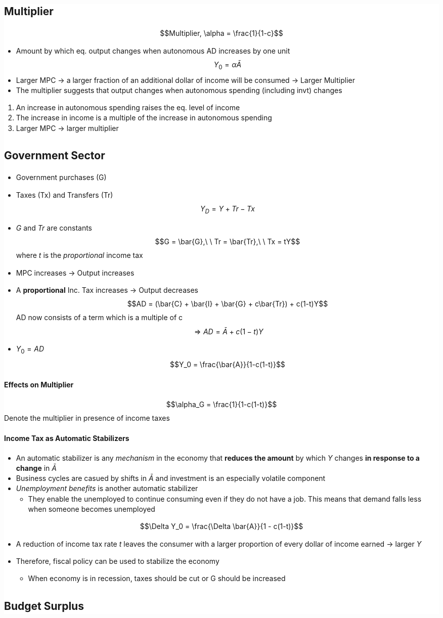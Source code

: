## Multiplier

 $$Multiplier, \alpha = \frac{1}{1-c}$$
 - Amount by which eq. output changes when autonomous AD increases by one unit
 $$Y_0 = \alpha\bar{A}$$
 - Larger MPC $\rightarrow$ a larger fraction of an additional dollar of income will be consumed $\rightarrow$ Larger Multiplier
 - The multiplier suggests that output changes when autonomous spending (including invt) changes

 1. An increase in autonomous spending raises the eq. level of income
 2. The increase in income is a multiple of the increase in autonomous spending
 3. Larger MPC $\rightarrow$ larger multiplier

## Government Sector

 - Government purchases (G)
 - Taxes (Tx) and Transfers (Tr)
 $$Y_D = Y + Tr - Tx$$
 - $G$ and $Tr$ are constants
 $$G = \bar{G},\ \ Tr = \bar{Tr},\ \ Tx = tY$$
 where $t$ is the *proportional* income tax
 - MPC increases $\rightarrow$ Output increases
 - A **proportional** Inc. Tax increases $\rightarrow$ Output decreases
 $$AD = (\bar{C} + \bar{I} + \bar{G} + c\bar{Tr}) + c(1-t)Y$$
 AD now consists of a term which is a multiple of c
 $$\Rightarrow AD = \bar{A} + c(1-t)Y$$

 - $Y_0 = AD$
 $$Y_0 = \frac{\bar{A}}{1-c(1-t)}$$

#### Effects on Multiplier

 $$\alpha_G = \frac{1}{1-c(1-t)}$$
 Denote the multiplier in presence of income taxes

#### Income Tax as Automatic Stabilizers

 - An automatic stabilizer is any *mechanism* in the economy that **reduces the amount** by which $Y$ changes **in response to a change** in $\bar{A}$
 - Business cycles are casued by shifts in $\bar{A}$ and investment is an especially volatile component
 - *Unemployment benefits* is another automatic stabilizer
   - They enable the unemployed to continue consuming even if they do not have a job. This means that demand falls less when someone becomes unemployed

 $$\Delta Y_0 = \frac{\Delta \bar{A}}{1 - c(1-t)}$$

 - A reduction of income tax rate $t$ leaves the consumer with a larger proportion of every dollar of income earned $\rightarrow$ larger $Y$

 - Therefore, fiscal policy can be used to stabilize the economy
   - When economy is in recession, taxes should be cut or G should be increased

## Budget Surplus
